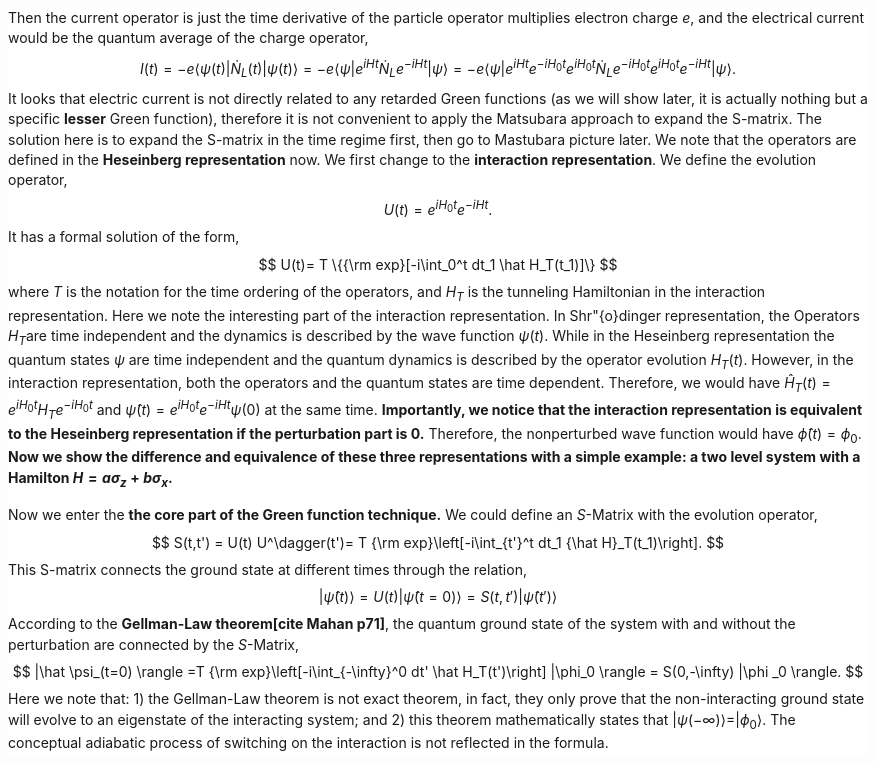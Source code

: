 
Then the current operator is just the time derivative of the particle operator multiplies electron charge $e$, and the electrical current would be the quantum average of the charge operator,
$$
I(t)=-e \langle \psi(t)|\dot N_L(t)|\psi(t)\rangle=-e\langle\psi|e^{iHt}\dot
N_Le^{-iHt}|\psi\rangle
=-e\langle\psi|e^{iHt}e^{-iH_0t}e^{iH_0t}\dot
N_Le^{-iH_0t}e^{iH_0t}e^{-iHt}|\psi\rangle.
$$
It looks that electric  current is not directly related to any retarded Green functions (as we will show later, it is actually nothing but a specific **lesser** Green function), therefore it is not convenient to apply the Matsubara approach to expand the S-matrix. The solution here is to expand the S-matrix in the time regime first, then go to Mastubara picture later.
We note that the operators are defined in the **Heseinberg representation** now. 
We first  change to the **interaction representation**. We define the evolution operator,
$$
U(t)=e^{iH_0t}e^{-iHt}.
$$
It has a formal solution of the form,
$$
U(t)= T \{{\rm exp}[-i\int_0^t dt_1 \hat H_T(t_1)]\}
$$
where $T$ is the notation for the time ordering of the operators, and $H_T$ is the tunneling Hamiltonian in the interaction representation. Here we note the interesting part of the interaction representation. In Shr\"{o}dinger representation, the Operators $H_T$are time independent and the dynamics is described by the wave function $\psi(t)$. While in the Heseinberg representation the quantum states $\psi$ are time independent and the quantum dynamics is described by the operator evolution $H_T(t)$. However, in the interaction representation, both the operators and the quantum states are time dependent. Therefore, we would have $\hat H_T(t) = e^{iH_0 t} H_T e^{-iH_0 t}$ and $\hat \psi(t) = e^{iH_0 t} e^{-iH t} \psi(0)$ at the same time. **Importantly, we notice that the interaction representation is equivalent to the Heseinberg representation if the perturbation part is 0.** Therefore,  the nonperturbed wave function would have $\hat \phi (t) = \phi_0$.
**Now we show the difference and equivalence of these three representations with a simple example: a two level system with a Hamilton $H= a\sigma_z + b \sigma_x$.**
 


Now we enter the **the core part of the Green function technique.** We could define an $S$-Matrix with the evolution operator,
$$
S(t,t') = U(t) U^\dagger(t')= T {\rm exp}\left[-i\int_{t'}^t dt_1 {\hat H}_T(t_1)\right].
$$
This S-matrix connects the ground state at different times through the relation,
$$
|\hat \psi(t)\rangle=U(t) | \hat \psi(t=0)\rangle=S(t,t')|\hat \psi(t')\rangle
$$
According to the **Gellman-Law theorem[cite Mahan p71]**, the quantum ground state of the system with and without the perturbation are connected by the $S$-Matrix,
$$
|\hat \psi_(t=0) \rangle =T {\rm exp}\left[-i\int_{-\infty}^0 dt' \hat H_T(t')\right] |\phi_0 \rangle = S(0,-\infty) |\phi _0 \rangle.
$$
Here we note that: 1) the Gellman-Law theorem is not exact theorem, in fact, they only prove that the non-interacting ground state will evolve to an eigenstate of the interacting system; and 2) this theorem mathematically states that $|\psi(-\infty) \rangle = |\phi_0 \rangle$. The conceptual adiabatic process of switching on the interaction is not reflected in the formula. 
